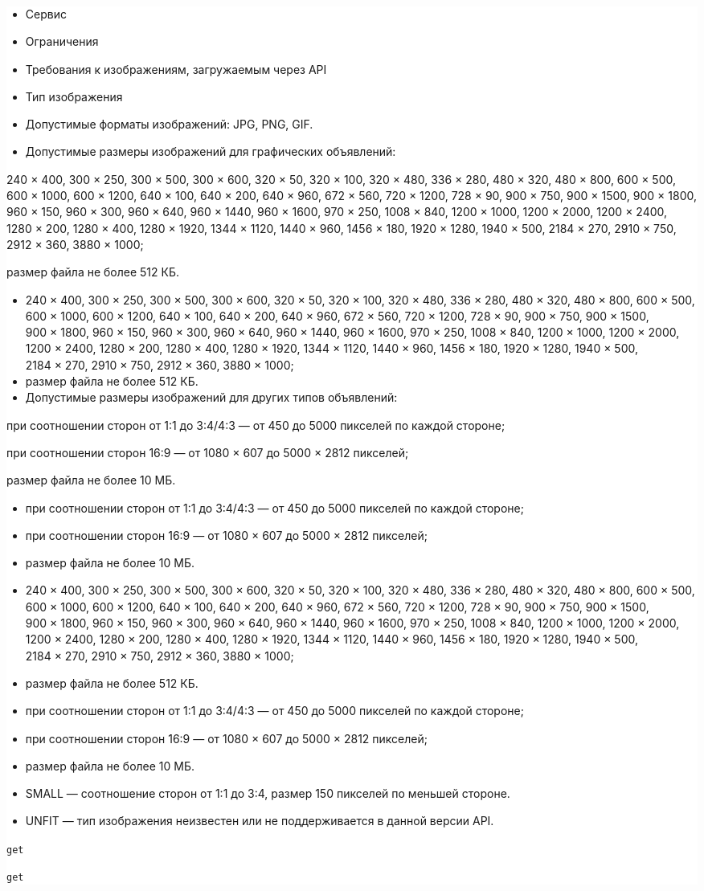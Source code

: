 - Сервис
- Ограничения
- Требования к изображениям, загружаемым через API
- Тип изображения

- Допустимые форматы изображений: JPG, PNG, GIF.
- Допустимые размеры изображений для графических объявлений: 
 
 
 240 × 400, 300 × 250, 300 × 500, 300 × 600, 320 × 50, 320 × 100, 320 × 480, 336 × 280, 480 × 320, 480 × 800, 600 × 500, 600 × 1000, 600 × 1200, 640 × 100, 640 × 200, 640 × 960, 672 × 560, 720 × 1200, 728 × 90, 900 × 750, 900 × 1500, 900 × 1800, 960 × 150, 960 × 300, 960 × 640, 960 × 1440, 960 × 1600, 970 × 250, 1008 × 840, 1200 × 1000, 1200 × 2000, 1200 × 2400, 1280 × 200, 1280 × 400, 1280 × 1920, 1344 × 1120, 1440 × 960, 1456 × 180, 1920 × 1280, 1940 × 500, 2184 × 270, 2910 × 750, 2912 × 360, 3880 × 1000; 
 
 
 размер файла не более 512 КБ.
- 240 × 400, 300 × 250, 300 × 500, 300 × 600, 320 × 50, 320 × 100, 320 × 480, 336 × 280, 480 × 320, 480 × 800, 600 × 500, 600 × 1000, 600 × 1200, 640 × 100, 640 × 200, 640 × 960, 672 × 560, 720 × 1200, 728 × 90, 900 × 750, 900 × 1500, 900 × 1800, 960 × 150, 960 × 300, 960 × 640, 960 × 1440, 960 × 1600, 970 × 250, 1008 × 840, 1200 × 1000, 1200 × 2000, 1200 × 2400, 1280 × 200, 1280 × 400, 1280 × 1920, 1344 × 1120, 1440 × 960, 1456 × 180, 1920 × 1280, 1940 × 500, 2184 × 270, 2910 × 750, 2912 × 360, 3880 × 1000;
- размер файла не более 512 КБ.
- Допустимые размеры изображений для других типов объявлений: 
 
 
 при соотношении сторон от 1:1 до 3:4/4:3 — от 450 до 5000 пикселей по каждой стороне; 
 
 
 при соотношении сторон 16:9 — от 1080 × 607 до 5000 × 2812 пикселей; 
 
 
 размер файла не более 10 МБ.
- при соотношении сторон от 1:1 до 3:4/4:3 — от 450 до 5000 пикселей по каждой стороне;
- при соотношении сторон 16:9 — от 1080 × 607 до 5000 × 2812 пикселей;
- размер файла не более 10 МБ.

- 240 × 400, 300 × 250, 300 × 500, 300 × 600, 320 × 50, 320 × 100, 320 × 480, 336 × 280, 480 × 320, 480 × 800, 600 × 500, 600 × 1000, 600 × 1200, 640 × 100, 640 × 200, 640 × 960, 672 × 560, 720 × 1200, 728 × 90, 900 × 750, 900 × 1500, 900 × 1800, 960 × 150, 960 × 300, 960 × 640, 960 × 1440, 960 × 1600, 970 × 250, 1008 × 840, 1200 × 1000, 1200 × 2000, 1200 × 2400, 1280 × 200, 1280 × 400, 1280 × 1920, 1344 × 1120, 1440 × 960, 1456 × 180, 1920 × 1280, 1940 × 500, 2184 × 270, 2910 × 750, 2912 × 360, 3880 × 1000;
- размер файла не более 512 КБ.

- при соотношении сторон от 1:1 до 3:4/4:3 — от 450 до 5000 пикселей по каждой стороне;
- при соотношении сторон 16:9 — от 1080 × 607 до 5000 × 2812 пикселей;
- размер файла не более 10 МБ.

- SMALL — соотношение сторон от 1:1 до 3:4, размер 150 пикселей по меньшей стороне.
- UNFIT — тип изображения неизвестен или не поддерживается в данной версии API.

`get`

`get`

